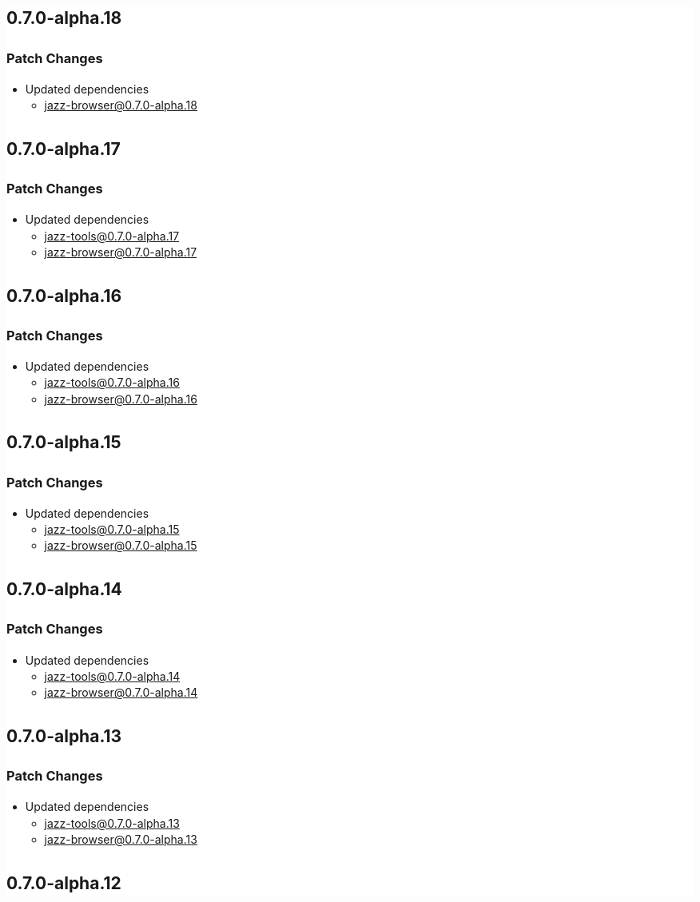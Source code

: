 ## 0.7.0-alpha.18

### Patch Changes

- Updated dependencies
  - jazz-browser@0.7.0-alpha.18

## 0.7.0-alpha.17

### Patch Changes

- Updated dependencies
  - jazz-tools@0.7.0-alpha.17
  - jazz-browser@0.7.0-alpha.17

## 0.7.0-alpha.16

### Patch Changes

- Updated dependencies
  - jazz-tools@0.7.0-alpha.16
  - jazz-browser@0.7.0-alpha.16

## 0.7.0-alpha.15

### Patch Changes

- Updated dependencies
  - jazz-tools@0.7.0-alpha.15
  - jazz-browser@0.7.0-alpha.15

## 0.7.0-alpha.14

### Patch Changes

- Updated dependencies
  - jazz-tools@0.7.0-alpha.14
  - jazz-browser@0.7.0-alpha.14

## 0.7.0-alpha.13

### Patch Changes

- Updated dependencies
  - jazz-tools@0.7.0-alpha.13
  - jazz-browser@0.7.0-alpha.13

## 0.7.0-alpha.12

